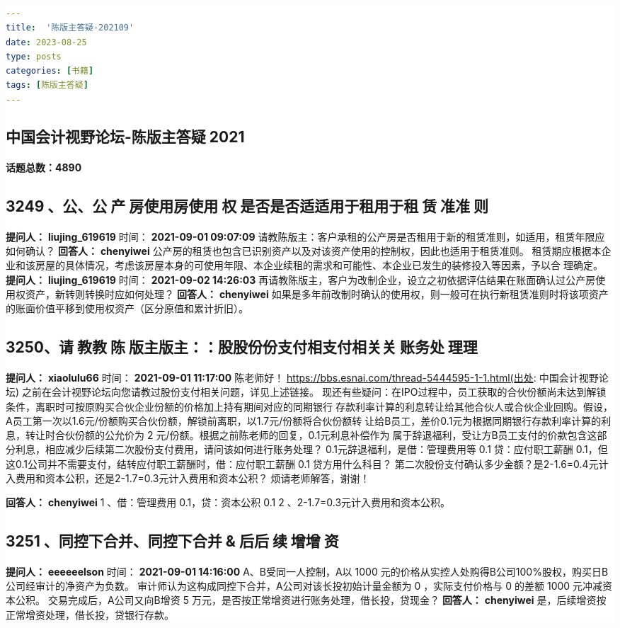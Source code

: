 ```yaml
---
title:  '陈版主答疑-202109'
date: 2023-08-25
type: posts
categories: [书籍]
tags: [陈版主答疑]
---
```

## 中国会计视野论坛-陈版主答疑 2021

**话题总数：4890**

## 3249 、公、公 产 房使用房使用 权 是否是否适适用于租用于租 赁 准准 则

**提问人：** **liujing_619619** 时间： **2021-09-01 09:07:09**
请教陈版主：客户承租的公产房是否租用于新的租赁准则，如适用，租赁年限应如何确认？
**回答人：** **chenyiwei**
公产房的租赁也包含已识别资产以及对该资产使用的控制权，因此也适用于租赁准则。
租赁期应根据本企业和该房屋的具体情况，考虑该房屋本身的可使用年限、本企业续租的需求和可能性、本企业已发生的装修投入等因素，予以合
理确定。
**提问人：** **liujing_619619** 时间： **2021-09-02 14:26:03**
再请教陈版主，客户为改制企业，设立之初依据评估结果在账面确认过公产房使用权资产，新转则转换时应如何处理？
**回答人：** **chenyiwei**
如果是多年前改制时确认的使用权，则一般可在执行新租赁准则时将该项资产的账面价值平移到使用权资产（区分原值和累计折旧）。

## 3250、请 教教 陈 版主版主：：股股份份支付相支付相关关 账务处 理理

**提问人：** **xiaolulu66** 时间： **2021-09-01 11:17:00**
陈老师好！
https://bbs.esnai.com/thread-5444595-1-1.html(出处: 中国会计视野论坛)
之前在会计视野论坛向您请教过股份支付相关问题，详见上述链接。
现还有些疑问：在IPO过程中，员工获取的合伙份额尚未达到解锁条件，离职时可按原购买合伙企业份额的价格加上持有期间对应的同期银行
存款利率计算的利息转让给其他合伙人或合伙企业回购。假设，A员工第一次以1.6元/份额购买合伙份额，解锁前离职，以1.7元/份额将合伙份额转
让给B员工，差价0.1元为根据同期银行存款利率计算的利息，转让时合伙份额的公允价为 2 元/份额。根据之前陈老师的回复，0.1元利息补偿作为
属于辞退福利，受让方B员工支付的价款包含这部分利息，相应减少后续第二次股份支付费用，请问该如何进行账务处理？
0.1元辞退福利，是借：管理费用等 0.1 贷：应付职工薪酬 0.1，但这0.1公司并不需要支付，结转应付职工薪酬时，借：应付职工薪酬
0.1 贷方用什么科目？
第二次股份支付确认多少金额？是2-1.6=0.4元计入费用和资本公积，还是2-1.7=0.3元计入费用和资本公积？
烦请老师解答，谢谢！


**回答人：** **chenyiwei**
1 、借：管理费用 0.1，贷：资本公积 0.1
2 、2-1.7=0.3元计入费用和资本公积。

## 3251 、同控下合并、同控下合并 & 后后 续 增增 资

**提问人：** **eeeeeelson** 时间： **2021-09-01 14:16:00**
A、B受同一人控制，A以 1000 元的价格从实控人处购得B公司100%股权，购买日B公司经审计的净资产为负数。
审计师认为这构成同控下合并，A公司对该长投初始计量金额为 0 ，实际支付价格与 0 的差额 1000 元冲减资本公积。
交易完成后，A公司又向B增资 5 万元，是否按正常增资进行账务处理，借长投，贷现金？
**回答人：** **chenyiwei**
是，后续增资按正常增资处理，借长投，贷银行存款。
